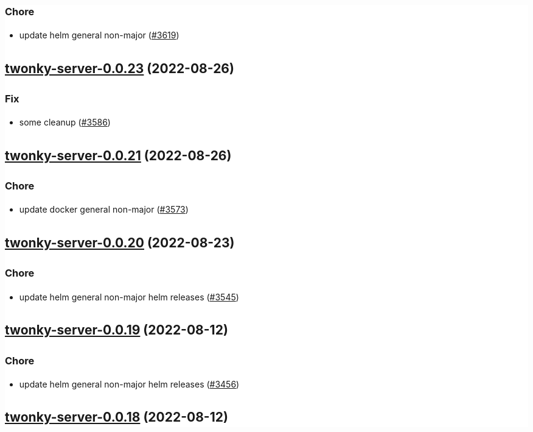 ### Chore

- update helm general non-major ([#3619](https://github.com/truecharts/charts/issues/3619))




## [twonky-server-0.0.23](https://github.com/truecharts/charts/compare/twonky-server-0.0.21...twonky-server-0.0.23) (2022-08-26)

### Fix

- some cleanup ([#3586](https://github.com/truecharts/charts/issues/3586))




## [twonky-server-0.0.21](https://github.com/truecharts/charts/compare/twonky-server-0.0.20...twonky-server-0.0.21) (2022-08-26)

### Chore

- update docker general non-major ([#3573](https://github.com/truecharts/charts/issues/3573))




## [twonky-server-0.0.20](https://github.com/truecharts/charts/compare/twonky-server-0.0.19...twonky-server-0.0.20) (2022-08-23)

### Chore

- update helm general non-major helm releases ([#3545](https://github.com/truecharts/charts/issues/3545))




## [twonky-server-0.0.19](https://github.com/truecharts/charts/compare/twonky-server-0.0.18...twonky-server-0.0.19) (2022-08-12)

### Chore

- update helm general non-major helm releases ([#3456](https://github.com/truecharts/charts/issues/3456))




## [twonky-server-0.0.18](https://github.com/truecharts/charts/compare/twonky-server-0.0.17...twonky-server-0.0.18) (2022-08-12)
